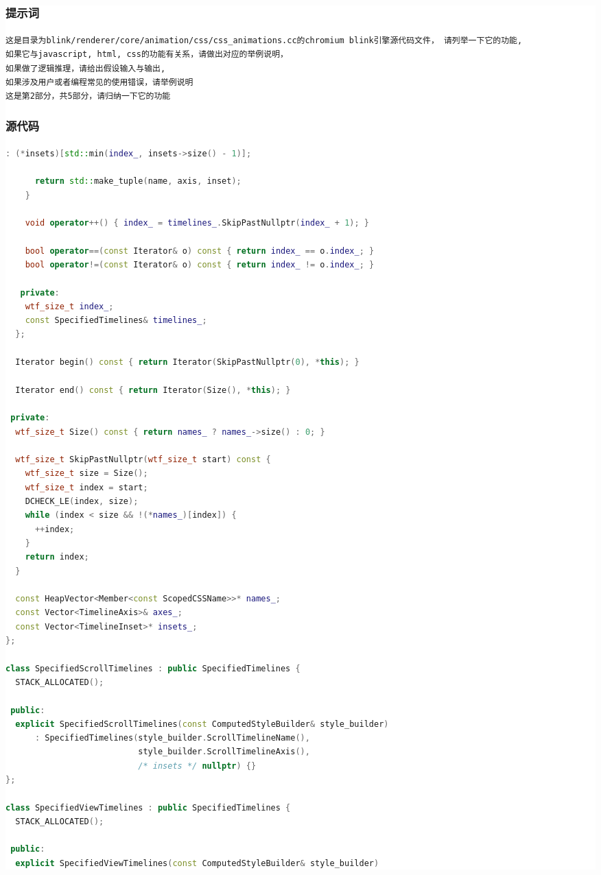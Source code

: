 ### 提示词
```
这是目录为blink/renderer/core/animation/css/css_animations.cc的chromium blink引擎源代码文件， 请列举一下它的功能, 
如果它与javascript, html, css的功能有关系，请做出对应的举例说明，
如果做了逻辑推理，请给出假设输入与输出,
如果涉及用户或者编程常见的使用错误，请举例说明
这是第2部分，共5部分，请归纳一下它的功能
```

### 源代码
```cpp
: (*insets)[std::min(index_, insets->size() - 1)];

      return std::make_tuple(name, axis, inset);
    }

    void operator++() { index_ = timelines_.SkipPastNullptr(index_ + 1); }

    bool operator==(const Iterator& o) const { return index_ == o.index_; }
    bool operator!=(const Iterator& o) const { return index_ != o.index_; }

   private:
    wtf_size_t index_;
    const SpecifiedTimelines& timelines_;
  };

  Iterator begin() const { return Iterator(SkipPastNullptr(0), *this); }

  Iterator end() const { return Iterator(Size(), *this); }

 private:
  wtf_size_t Size() const { return names_ ? names_->size() : 0; }

  wtf_size_t SkipPastNullptr(wtf_size_t start) const {
    wtf_size_t size = Size();
    wtf_size_t index = start;
    DCHECK_LE(index, size);
    while (index < size && !(*names_)[index]) {
      ++index;
    }
    return index;
  }

  const HeapVector<Member<const ScopedCSSName>>* names_;
  const Vector<TimelineAxis>& axes_;
  const Vector<TimelineInset>* insets_;
};

class SpecifiedScrollTimelines : public SpecifiedTimelines {
  STACK_ALLOCATED();

 public:
  explicit SpecifiedScrollTimelines(const ComputedStyleBuilder& style_builder)
      : SpecifiedTimelines(style_builder.ScrollTimelineName(),
                           style_builder.ScrollTimelineAxis(),
                           /* insets */ nullptr) {}
};

class SpecifiedViewTimelines : public SpecifiedTimelines {
  STACK_ALLOCATED();

 public:
  explicit SpecifiedViewTimelines(const ComputedStyleBuilder& style_builder)
```